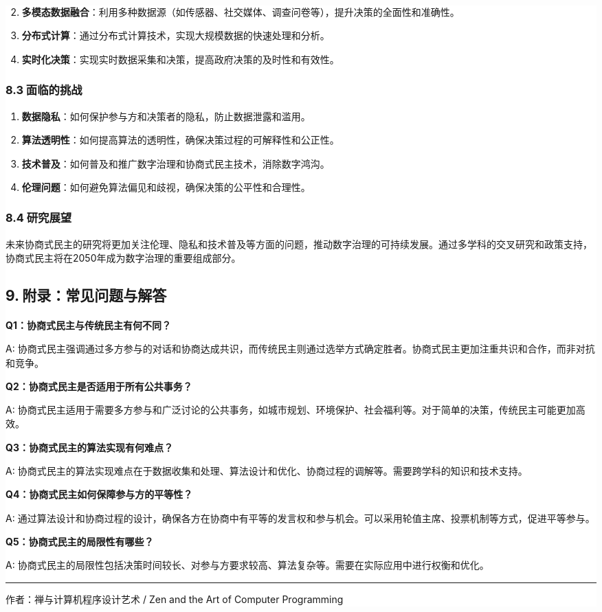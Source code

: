 2. **多模态数据融合**：利用多种数据源（如传感器、社交媒体、调查问卷等），提升决策的全面性和准确性。

3. **分布式计算**：通过分布式计算技术，实现大规模数据的快速处理和分析。

4. **实时化决策**：实现实时数据采集和决策，提高政府决策的及时性和有效性。

### 8.3 面临的挑战

1. **数据隐私**：如何保护参与方和决策者的隐私，防止数据泄露和滥用。

2. **算法透明性**：如何提高算法的透明性，确保决策过程的可解释性和公正性。

3. **技术普及**：如何普及和推广数字治理和协商式民主技术，消除数字鸿沟。

4. **伦理问题**：如何避免算法偏见和歧视，确保决策的公平性和合理性。

### 8.4 研究展望

未来协商式民主的研究将更加关注伦理、隐私和技术普及等方面的问题，推动数字治理的可持续发展。通过多学科的交叉研究和政策支持，协商式民主将在2050年成为数字治理的重要组成部分。

## 9. 附录：常见问题与解答

**Q1：协商式民主与传统民主有何不同？**

A: 协商式民主强调通过多方参与的对话和协商达成共识，而传统民主则通过选举方式确定胜者。协商式民主更加注重共识和合作，而非对抗和竞争。

**Q2：协商式民主是否适用于所有公共事务？**

A: 协商式民主适用于需要多方参与和广泛讨论的公共事务，如城市规划、环境保护、社会福利等。对于简单的决策，传统民主可能更加高效。

**Q3：协商式民主的算法实现有何难点？**

A: 协商式民主的算法实现难点在于数据收集和处理、算法设计和优化、协商过程的调解等。需要跨学科的知识和技术支持。

**Q4：协商式民主如何保障参与方的平等性？**

A: 通过算法设计和协商过程的设计，确保各方在协商中有平等的发言权和参与机会。可以采用轮值主席、投票机制等方式，促进平等参与。

**Q5：协商式民主的局限性有哪些？**

A: 协商式民主的局限性包括决策时间较长、对参与方要求较高、算法复杂等。需要在实际应用中进行权衡和优化。

---

作者：禅与计算机程序设计艺术 / Zen and the Art of Computer Programming

